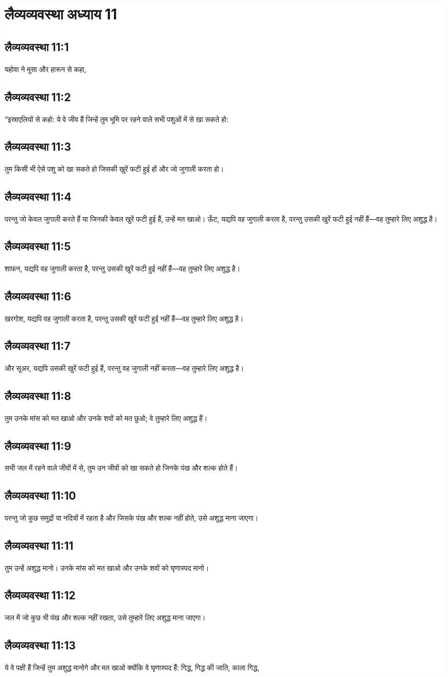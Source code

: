# लैव्यव्यवस्था अध्याय 11

## लैव्यव्यवस्था 11:1
यहोवा ने मूसा और हारून से कहा,

## लैव्यव्यवस्था 11:2
“इस्राएलियों से कहो: ये वे जीव हैं जिन्हें तुम भूमि पर रहने वाले सभी पशुओं में से खा सकते हो:

## लैव्यव्यवस्था 11:3
तुम किसी भी ऐसे पशु को खा सकते हो जिसकी खुरें फटी हुई हों और जो जुगाली करता हो।

## लैव्यव्यवस्था 11:4
परन्तु जो केवल जुगाली करते हैं या जिनकी केवल खुरें फटी हुई हैं, उन्हें मत खाओ। ऊँट, यद्यपि वह जुगाली करता है, परन्तु उसकी खुरें फटी हुई नहीं हैं—वह तुम्हारे लिए अशुद्ध है।

## लैव्यव्यवस्था 11:5
शाफन, यद्यपि वह जुगाली करता है, परन्तु उसकी खुरें फटी हुई नहीं हैं—वह तुम्हारे लिए अशुद्ध है।

## लैव्यव्यवस्था 11:6
खरगोश, यद्यपि वह जुगाली करता है, परन्तु उसकी खुरें फटी हुई नहीं हैं—वह तुम्हारे लिए अशुद्ध है।

## लैव्यव्यवस्था 11:7
और सूअर, यद्यपि उसकी खुरें फटी हुई हैं, परन्तु वह जुगाली नहीं करता—वह तुम्हारे लिए अशुद्ध है।

## लैव्यव्यवस्था 11:8
तुम उनके मांस को मत खाओ और उनके शवों को मत छुओ; वे तुम्हारे लिए अशुद्ध हैं।

## लैव्यव्यवस्था 11:9
सभी जल में रहने वाले जीवों में से, तुम उन जीवों को खा सकते हो जिनके पंख और शल्क होते हैं।

## लैव्यव्यवस्था 11:10
परन्तु जो कुछ समुद्रों या नदियों में रहता है और जिसके पंख और शल्क नहीं होते, उसे अशुद्ध माना जाएगा।

## लैव्यव्यवस्था 11:11
तुम उन्हें अशुद्ध मानो। उनके मांस को मत खाओ और उनके शवों को घृणास्पद मानो।

## लैव्यव्यवस्था 11:12
जल में जो कुछ भी पंख और शल्क नहीं रखता, उसे तुम्हारे लिए अशुद्ध माना जाएगा।

## लैव्यव्यवस्था 11:13
ये वे पक्षी हैं जिन्हें तुम अशुद्ध मानोगे और मत खाओ क्योंकि वे घृणास्पद हैं: गिद्ध, गिद्ध की जाति, काला गिद्ध,
